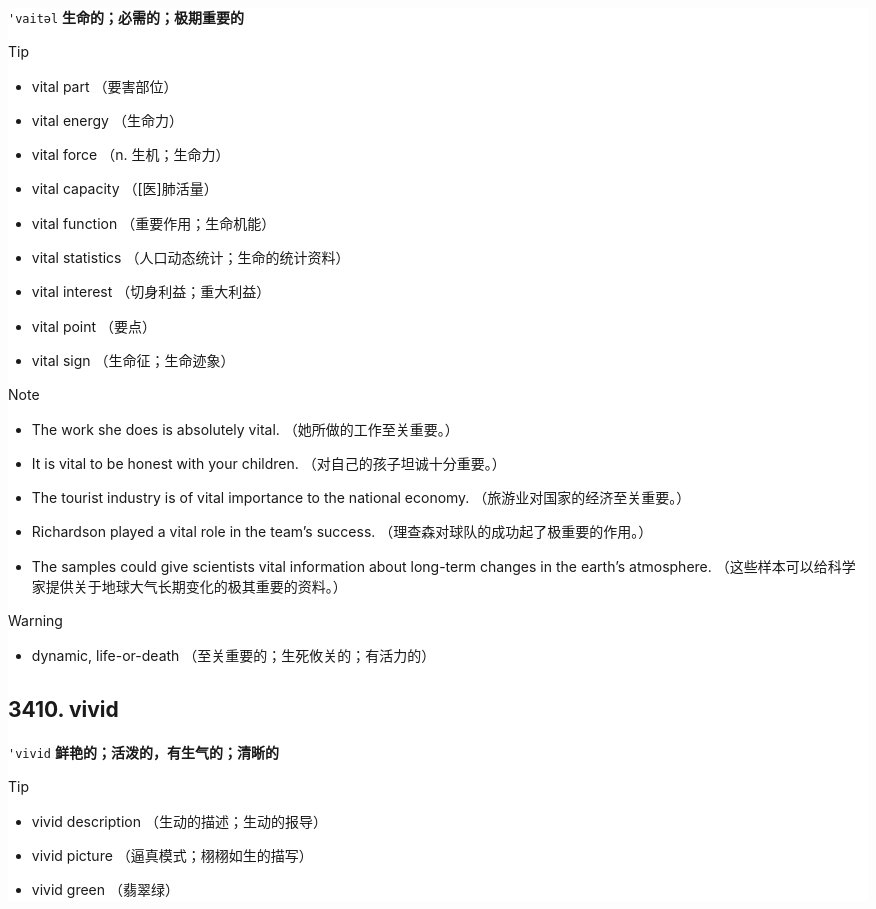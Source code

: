 `'vaitəl`  **生命的；必需的；极期重要的**

> [!TIP]
>
> - vital part （要害部位）
>
> - vital energy （生命力）
>
> - vital force （n. 生机；生命力）
>
> - vital capacity （[医]肺活量）
>
> - vital function （重要作用；生命机能）
>
> - vital statistics （人口动态统计；生命的统计资料）
>
> - vital interest （切身利益；重大利益）
>
> - vital point （要点）
>
> - vital sign （生命征；生命迹象）
>

> [!NOTE]
>
> - The work she does is absolutely vital. （她所做的工作至关重要。）
>
> - It is vital to be honest with your children. （对自己的孩子坦诚十分重要。）
>
> - The tourist industry is of vital importance to the national economy. （旅游业对国家的经济至关重要。）
>
> - Richardson played a vital role in the team’s success. （理查森对球队的成功起了极重要的作用。）
>
> - The samples could give scientists vital information about long-term changes in the earth’s atmosphere. （这些样本可以给科学家提供关于地球大气长期变化的极其重要的资料。）
>

> [!WARNING]
>
> - dynamic, life-or-death （至关重要的；生死攸关的；有活力的）
>

## 3410. vivid

`'vivid`  **鲜艳的；活泼的，有生气的；清晰的**

> [!TIP]
>
> - vivid description （生动的描述；生动的报导）
>
> - vivid picture （逼真模式；栩栩如生的描写）
>
> - vivid green （翡翠绿）
>
